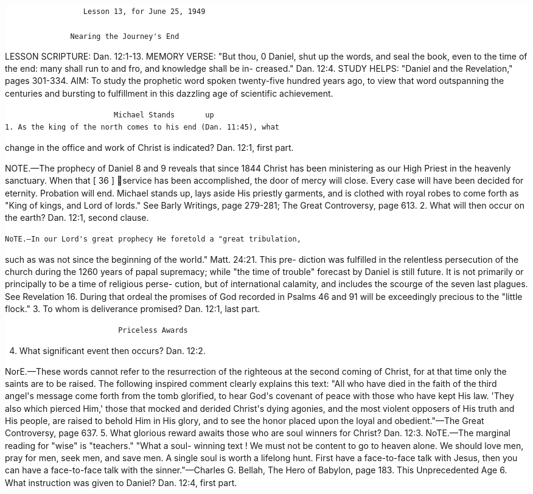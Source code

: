 
                      Lesson 13, for June 25, 1949

                   Nearing the Journey's End
   LESSON SCRIPTURE: Dan. 12:1-13.
   MEMORY VERSE: "But thou, 0 Daniel, shut up the words, and seal the book,
even to the time of the end: many shall run to and fro, and knowledge shall be in-
creased." Dan. 12:4.
   STUDY HELPS: "Daniel and the Revelation," pages 301-334.
   AIM: To study the prophetic word spoken twenty-five hundred years ago, to
view that word outspanning the centuries and bursting to fulfillment in this dazzling
age of scientific achievement.

                             Michael Stands       up
    1. As the king of the north comes to his end (Dan. 11:45), what
change in the office and work of Christ is indicated? Dan. 12:1,
first part.

   NOTE.—The prophecy of Daniel 8 and 9 reveals that since 1844 Christ has
been ministering as our High Priest in the heavenly sanctuary. When that
                                       [ 36 ]
service has been accomplished, the door of mercy will close. Every case will
have been decided for eternity. Probation will end. Michael stands up, lays
aside His priestly garments, and is clothed with royal robes to come forth
as "King of kings, and Lord of lords." See Barly Writings, page 279-281;
The Great Controversy, page 613.
   2. What will then occur on the earth? Dan. 12:1, second clause.

    NoTE.—In our Lord's great prophecy He foretold a "great tribulation,
such as was not since the beginning of the world." Matt. 24:21. This pre-
diction was fulfilled in the relentless persecution of the church during the
1260 years of papal supremacy; while "the time of trouble" forecast by Daniel
is still future. It is not primarily or principally to be a time of religious perse-
cution, but of international calamity, and includes the scourge of the seven
last plagues. See Revelation 16. During that ordeal the promises of God
recorded in Psalms 46 and 91 will be exceedingly precious to the "little flock."
   3. To whom is deliverance promised? Dan. 12:1, last part.

                              Priceless Awards
   4. What significant event then occurs? Dan. 12:2.

   NorE.—These words cannot refer to the resurrection of the righteous at
the second coming of Christ, for at that time only the saints are to be raised.
The following inspired comment clearly explains this text:
   "All who have died in the faith of the third angel's message come forth
from the tomb glorified, to hear God's covenant of peace with those who have
kept His law. 'They also which pierced Him,' those that mocked and derided
Christ's dying agonies, and the most violent opposers of His truth and His
people, are raised to behold Him in His glory, and to see the honor placed
upon the loyal and obedient."—The Great Controversy, page 637.
  5. What glorious reward awaits those who are soul winners for
Christ? Dan. 12:3.
    NoTE.—The marginal reading for "wise" is "teachers." "What a soul-
winning text ! We must not be content to go to heaven alone. We should
love men, pray for men, seek men, and save men. A single soul is worth a
lifelong hunt. First have a face-to-face talk with Jesus, then you can have
a face-to-face talk with the sinner."—Charles G. Bellah, The Hero of Babylon,
page 183.
                         This Unprecedented Age
    6. What instruction was given to Daniel? Dan. 12:4, first part.
